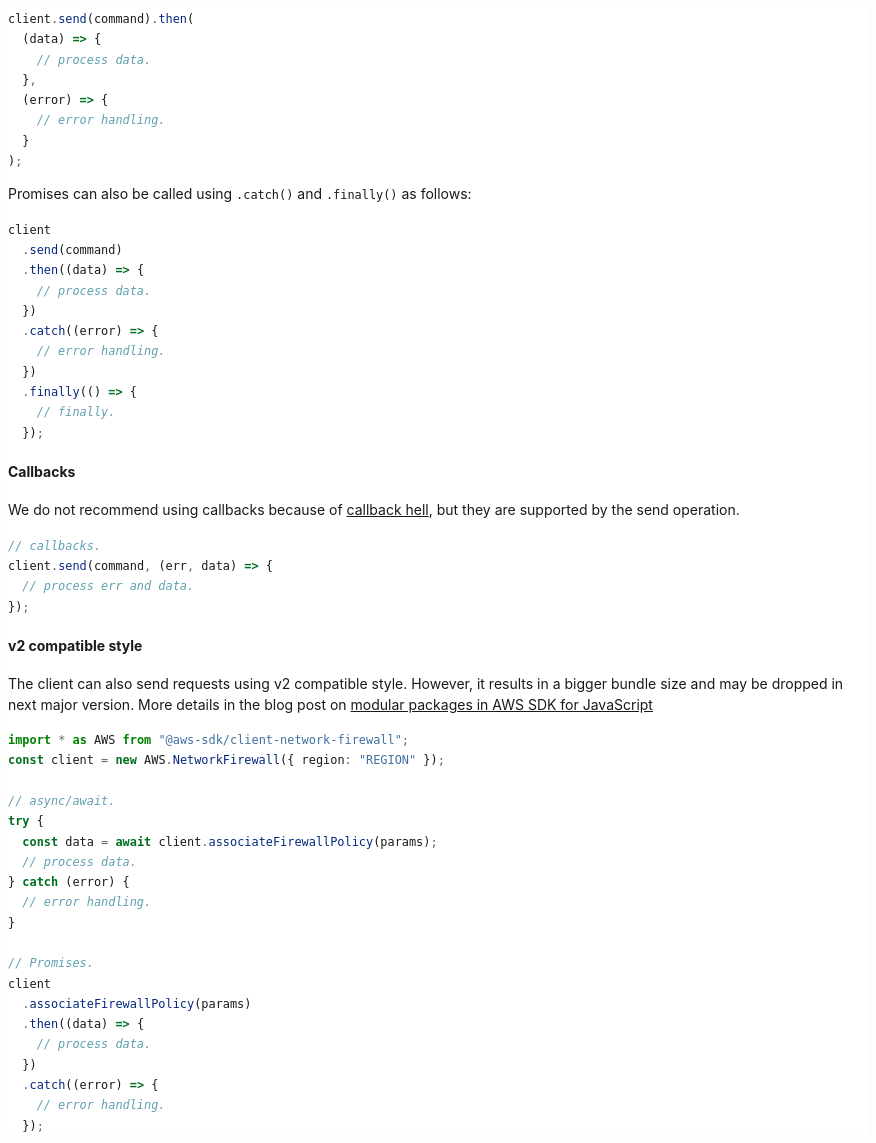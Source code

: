 ```js
client.send(command).then(
  (data) => {
    // process data.
  },
  (error) => {
    // error handling.
  }
);
```

Promises can also be called using `.catch()` and `.finally()` as follows:

```js
client
  .send(command)
  .then((data) => {
    // process data.
  })
  .catch((error) => {
    // error handling.
  })
  .finally(() => {
    // finally.
  });
```

#### Callbacks

We do not recommend using callbacks because of [callback hell](http://callbackhell.com/),
but they are supported by the send operation.

```js
// callbacks.
client.send(command, (err, data) => {
  // process err and data.
});
```

#### v2 compatible style

The client can also send requests using v2 compatible style.
However, it results in a bigger bundle size and may be dropped in next major version. More details in the blog post
on [modular packages in AWS SDK for JavaScript](https://aws.amazon.com/blogs/developer/modular-packages-in-aws-sdk-for-javascript/)

```ts
import * as AWS from "@aws-sdk/client-network-firewall";
const client = new AWS.NetworkFirewall({ region: "REGION" });

// async/await.
try {
  const data = await client.associateFirewallPolicy(params);
  // process data.
} catch (error) {
  // error handling.
}

// Promises.
client
  .associateFirewallPolicy(params)
  .then((data) => {
    // process data.
  })
  .catch((error) => {
    // error handling.
  });
```